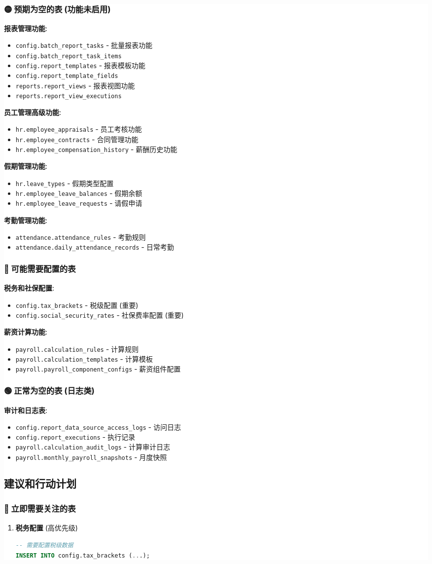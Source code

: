 ### 🟡 预期为空的表 (功能未启用)

**报表管理功能**:
- `config.batch_report_tasks` - 批量报表功能
- `config.batch_report_task_items`
- `config.report_templates` - 报表模板功能
- `config.report_template_fields`
- `reports.report_views` - 报表视图功能
- `reports.report_view_executions`

**员工管理高级功能**:
- `hr.employee_appraisals` - 员工考核功能
- `hr.employee_contracts` - 合同管理功能
- `hr.employee_compensation_history` - 薪酬历史功能

**假期管理功能**:
- `hr.leave_types` - 假期类型配置
- `hr.employee_leave_balances` - 假期余额
- `hr.employee_leave_requests` - 请假申请

**考勤管理功能**:
- `attendance.attendance_rules` - 考勤规则
- `attendance.daily_attendance_records` - 日常考勤

### 🔴 可能需要配置的表

**税务和社保配置**:
- `config.tax_brackets` - 税级配置 (重要)
- `config.social_security_rates` - 社保费率配置 (重要)

**薪资计算功能**:
- `payroll.calculation_rules` - 计算规则
- `payroll.calculation_templates` - 计算模板
- `payroll.payroll_component_configs` - 薪资组件配置

### 🟢 正常为空的表 (日志类)

**审计和日志表**:
- `config.report_data_source_access_logs` - 访问日志
- `config.report_executions` - 执行记录
- `payroll.calculation_audit_logs` - 计算审计日志
- `payroll.monthly_payroll_snapshots` - 月度快照

## 建议和行动计划

### 🔧 立即需要关注的表

1. **税务配置** (高优先级)
   ```sql
   -- 需要配置税级数据
   INSERT INTO config.tax_brackets (...);
   ```
